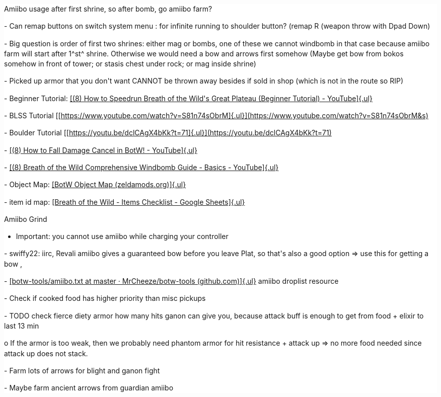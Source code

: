 Amiibo usage after first shrine, so after bomb, go amiibo farm?

\- Can remap buttons on switch system menu : for infinite running to
shoulder button? (remap R (weapon throw with Dpad Down)

\- Big question is order of first two shrines: either mag or bombs, one
of these we cannot windbomb in that case because amiibo farm will start
after 1^st^ shrine. Otherwise we would need a bow and arrows first
somehow (Maybe get bow from bokos somehow in front of tower; or stasis
chest under rock; or mag inside shrine)

\- Picked up armor that you don't want CANNOT be thrown away besides if
sold in shop (which is not in the route so RIP)

\- Beginner Tutorial: [[(8) How to Speedrun Breath of the Wild's Great
Plateau (Beginner Tutorial) -
YouTube]{.ul}](https://www.youtube.com/watch?v=r5utB87iQ_Y)

\- BLSS Tutorial
[[https://www.youtube.com/watch?v=S81n74sObrM]{.ul}](https://www.youtube.com/watch?v=S81n74sObrM&s)

\- Boulder Tutorial
[[https://youtu.be/dclCAgX4bKk?t=71]{.ul}](https://youtu.be/dclCAgX4bKk?t=71)

\- [[(8) How to Fall Damage Cancel in BotW! -
YouTube]{.ul}](https://www.youtube.com/watch?v=DKx7By2k66E)

\- [[(8) Breath of the Wild Comprehensive Windbomb Guide - Basics -
YouTube]{.ul}](https://www.youtube.com/watch?v=KlF8jnsYW8g&t=1s)

\- Object Map: [[BotW Object Map
(zeldamods.org)]{.ul}](https://objmap.zeldamods.org/#/map/z5,-516,-987)

\- item id map: [[Breath of the Wild - Items Checklist - Google
Sheets]{.ul}](https://docs.google.com/spreadsheets/d/1slSDnN-y8G-tGBK6QXlEzyoANPRaKoUQHpQRq8hXvX8/edit#gid=1876574363)

Amiibo Grind

-   Important: you cannot use amiibo while charging your controller

\- swiffy22: iirc, Revali amiibo gives a guaranteed bow before you leave
Plat, so that\'s also a good option =\> use this for getting a bow ,

\- [[botw-tools/amiibo.txt at master · MrCheeze/botw-tools
(github.com)]{.ul}](https://github.com/MrCheeze/botw-tools/blob/master/amiibo.txt)
amiibo droplist resource

\- Check if cooked food has higher priority than misc pickups

\- TODO check fierce diety armor how many hits ganon can give you,
because attack buff is enough to get from food + elixir to last 13 min

o If the armor is too weak, then we probably need phantom armor for hit
resistance + attack up =\> no more food needed since attack up does not
stack.

\- Farm lots of arrows for blight and ganon fight

\- Maybe farm ancient arrows from guardian amiibo
